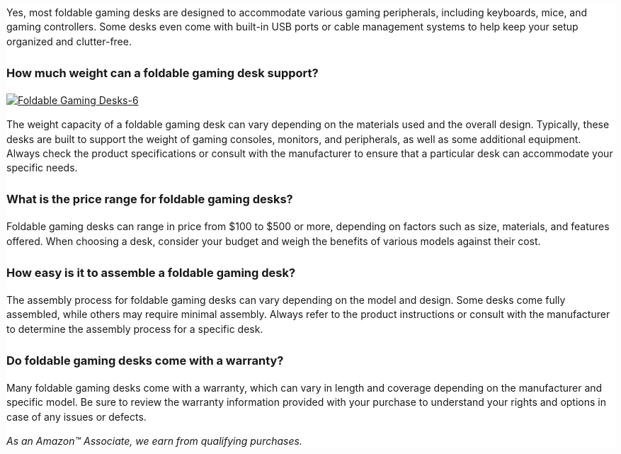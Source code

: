 Yes, most foldable gaming desks are designed to accommodate various gaming peripherals, including keyboards, mice, and gaming controllers. Some desks even come with built-in USB ports or cable management systems to help keep your setup organized and clutter-free. 


### How much weight can a foldable gaming desk support?

<div><a href="https://serp.ly/@serpgames/amazon/foldable-gaming-desks?utm_source=serpgames&utm_medium=organic&utm_campaign=website"><img src="https://imagedelivery.net/vy2bglCGN6hEeWOnSe2c7A/Foldable+Gaming+Desks-6/w=720,h=540,fit=pad,background=black" alt="Foldable Gaming Desks-6"></a></div>

The weight capacity of a foldable gaming desk can vary depending on the materials used and the overall design. Typically, these desks are built to support the weight of gaming consoles, monitors, and peripherals, as well as some additional equipment. Always check the product specifications or consult with the manufacturer to ensure that a particular desk can accommodate your specific needs. 


### What is the price range for foldable gaming desks?

Foldable gaming desks can range in price from $100 to $500 or more, depending on factors such as size, materials, and features offered. When choosing a desk, consider your budget and weigh the benefits of various models against their cost. 


### How easy is it to assemble a foldable gaming desk?

The assembly process for foldable gaming desks can vary depending on the model and design. Some desks come fully assembled, while others may require minimal assembly. Always refer to the product instructions or consult with the manufacturer to determine the assembly process for a specific desk. 


### Do foldable gaming desks come with a warranty?

Many foldable gaming desks come with a warranty, which can vary in length and coverage depending on the manufacturer and specific model. Be sure to review the warranty information provided with your purchase to understand your rights and options in case of any issues or defects. 

*As an Amazon™ Associate, we earn from qualifying purchases.*